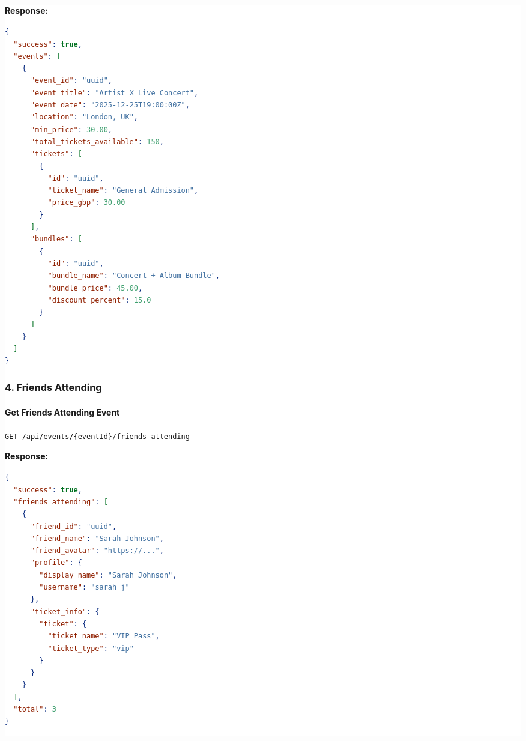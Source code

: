 **Response:**
```json
{
  "success": true,
  "events": [
    {
      "event_id": "uuid",
      "event_title": "Artist X Live Concert",
      "event_date": "2025-12-25T19:00:00Z",
      "location": "London, UK",
      "min_price": 30.00,
      "total_tickets_available": 150,
      "tickets": [
        {
          "id": "uuid",
          "ticket_name": "General Admission",
          "price_gbp": 30.00
        }
      ],
      "bundles": [
        {
          "id": "uuid",
          "bundle_name": "Concert + Album Bundle",
          "bundle_price": 45.00,
          "discount_percent": 15.0
        }
      ]
    }
  ]
}
```

### **4. Friends Attending**

#### **Get Friends Attending Event**
```http
GET /api/events/{eventId}/friends-attending
```

**Response:**
```json
{
  "success": true,
  "friends_attending": [
    {
      "friend_id": "uuid",
      "friend_name": "Sarah Johnson",
      "friend_avatar": "https://...",
      "profile": {
        "display_name": "Sarah Johnson",
        "username": "sarah_j"
      },
      "ticket_info": {
        "ticket": {
          "ticket_name": "VIP Pass",
          "ticket_type": "vip"
        }
      }
    }
  ],
  "total": 3
}
```

---